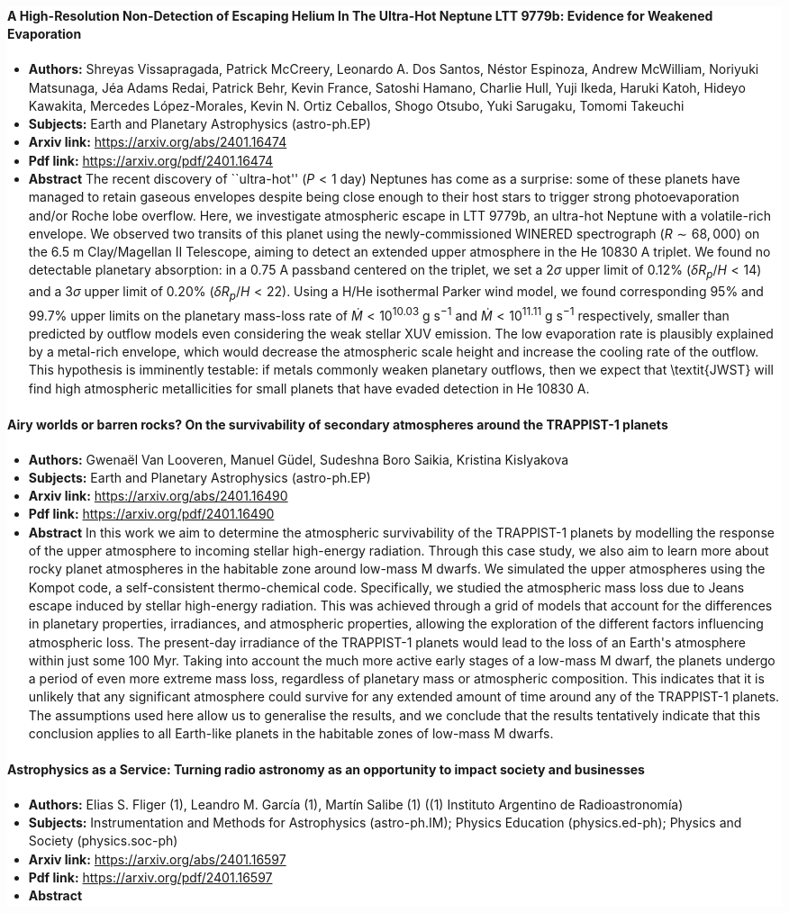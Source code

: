 #### A High-Resolution Non-Detection of Escaping Helium In The Ultra-Hot  Neptune LTT 9779b: Evidence for Weakened Evaporation
 - **Authors:** Shreyas Vissapragada, Patrick McCreery, Leonardo A. Dos Santos, Néstor Espinoza, Andrew McWilliam, Noriyuki Matsunaga, Jéa Adams Redai, Patrick Behr, Kevin France, Satoshi Hamano, Charlie Hull, Yuji Ikeda, Haruki Katoh, Hideyo Kawakita, Mercedes López-Morales, Kevin N. Ortiz Ceballos, Shogo Otsubo, Yuki Sarugaku, Tomomi Takeuchi
 - **Subjects:** Earth and Planetary Astrophysics (astro-ph.EP)
 - **Arxiv link:** https://arxiv.org/abs/2401.16474
 - **Pdf link:** https://arxiv.org/pdf/2401.16474
 - **Abstract**
 The recent discovery of ``ultra-hot'' ($P < 1$ day) Neptunes has come as a surprise: some of these planets have managed to retain gaseous envelopes despite being close enough to their host stars to trigger strong photoevaporation and/or Roche lobe overflow. Here, we investigate atmospheric escape in LTT 9779b, an ultra-hot Neptune with a volatile-rich envelope. We observed two transits of this planet using the newly-commissioned WINERED spectrograph ($R\sim68,000$) on the 6.5 m Clay/Magellan II Telescope, aiming to detect an extended upper atmosphere in the He 10830 A triplet. We found no detectable planetary absorption: in a 0.75 A passband centered on the triplet, we set a 2$\sigma$ upper limit of 0.12% ($\delta R_p/H < 14$) and a 3$\sigma$ upper limit of 0.20% ($\delta R_p/H < 22$). Using a H/He isothermal Parker wind model, we found corresponding 95% and 99.7% upper limits on the planetary mass-loss rate of $\dot{M} < 10^{10.03}$ g s$^{-1}$ and $\dot{M} < 10^{11.11}$ g s$^{-1}$ respectively, smaller than predicted by outflow models even considering the weak stellar XUV emission. The low evaporation rate is plausibly explained by a metal-rich envelope, which would decrease the atmospheric scale height and increase the cooling rate of the outflow. This hypothesis is imminently testable: if metals commonly weaken planetary outflows, then we expect that \textit{JWST} will find high atmospheric metallicities for small planets that have evaded detection in He 10830 A.
#### Airy worlds or barren rocks? On the survivability of secondary  atmospheres around the TRAPPIST-1 planets
 - **Authors:** Gwenaël Van Looveren, Manuel Güdel, Sudeshna Boro Saikia, Kristina Kislyakova
 - **Subjects:** Earth and Planetary Astrophysics (astro-ph.EP)
 - **Arxiv link:** https://arxiv.org/abs/2401.16490
 - **Pdf link:** https://arxiv.org/pdf/2401.16490
 - **Abstract**
 In this work we aim to determine the atmospheric survivability of the TRAPPIST-1 planets by modelling the response of the upper atmosphere to incoming stellar high-energy radiation. Through this case study, we also aim to learn more about rocky planet atmospheres in the habitable zone around low-mass M dwarfs. We simulated the upper atmospheres using the Kompot code, a self-consistent thermo-chemical code. Specifically, we studied the atmospheric mass loss due to Jeans escape induced by stellar high-energy radiation. This was achieved through a grid of models that account for the differences in planetary properties, irradiances, and atmospheric properties, allowing the exploration of the different factors influencing atmospheric loss. The present-day irradiance of the TRAPPIST-1 planets would lead to the loss of an Earth's atmosphere within just some 100 Myr. Taking into account the much more active early stages of a low-mass M dwarf, the planets undergo a period of even more extreme mass loss, regardless of planetary mass or atmospheric composition. This indicates that it is unlikely that any significant atmosphere could survive for any extended amount of time around any of the TRAPPIST-1 planets. The assumptions used here allow us to generalise the results, and we conclude that the results tentatively indicate that this conclusion applies to all Earth-like planets in the habitable zones of low-mass M dwarfs.
#### Astrophysics as a Service: Turning radio astronomy as an opportunity to  impact society and businesses
 - **Authors:** Elias S. Fliger (1), Leandro M. García (1), Martín Salibe (1) ((1) Instituto Argentino de Radioastronomía)
 - **Subjects:** Instrumentation and Methods for Astrophysics (astro-ph.IM); Physics Education (physics.ed-ph); Physics and Society (physics.soc-ph)
 - **Arxiv link:** https://arxiv.org/abs/2401.16597
 - **Pdf link:** https://arxiv.org/pdf/2401.16597
 - **Abstract**
